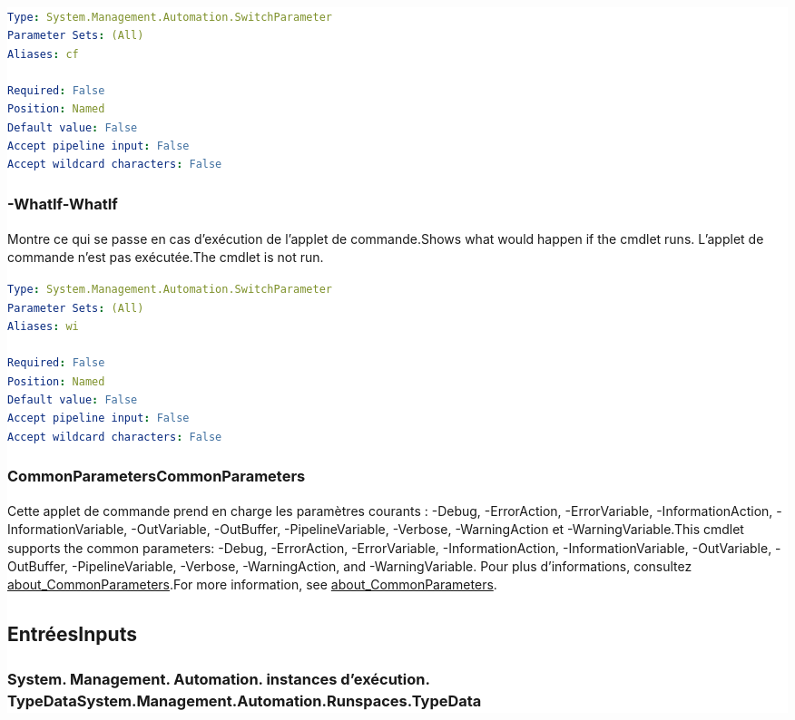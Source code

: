 ```yaml
Type: System.Management.Automation.SwitchParameter
Parameter Sets: (All)
Aliases: cf

Required: False
Position: Named
Default value: False
Accept pipeline input: False
Accept wildcard characters: False
```

### <span data-ttu-id="cb539-162">-WhatIf</span><span class="sxs-lookup"><span data-stu-id="cb539-162">-WhatIf</span></span>

<span data-ttu-id="cb539-163">Montre ce qui se passe en cas d’exécution de l’applet de commande.</span><span class="sxs-lookup"><span data-stu-id="cb539-163">Shows what would happen if the cmdlet runs.</span></span> <span data-ttu-id="cb539-164">L’applet de commande n’est pas exécutée.</span><span class="sxs-lookup"><span data-stu-id="cb539-164">The cmdlet is not run.</span></span>

```yaml
Type: System.Management.Automation.SwitchParameter
Parameter Sets: (All)
Aliases: wi

Required: False
Position: Named
Default value: False
Accept pipeline input: False
Accept wildcard characters: False
```

### <span data-ttu-id="cb539-165">CommonParameters</span><span class="sxs-lookup"><span data-stu-id="cb539-165">CommonParameters</span></span>

<span data-ttu-id="cb539-166">Cette applet de commande prend en charge les paramètres courants : -Debug, -ErrorAction, -ErrorVariable, -InformationAction, -InformationVariable, -OutVariable, -OutBuffer, -PipelineVariable, -Verbose, -WarningAction et -WarningVariable.</span><span class="sxs-lookup"><span data-stu-id="cb539-166">This cmdlet supports the common parameters: -Debug, -ErrorAction, -ErrorVariable, -InformationAction, -InformationVariable, -OutVariable, -OutBuffer, -PipelineVariable, -Verbose, -WarningAction, and -WarningVariable.</span></span> <span data-ttu-id="cb539-167">Pour plus d’informations, consultez [about_CommonParameters](https://go.microsoft.com/fwlink/?LinkID=113216).</span><span class="sxs-lookup"><span data-stu-id="cb539-167">For more information, see [about_CommonParameters](https://go.microsoft.com/fwlink/?LinkID=113216).</span></span>

## <span data-ttu-id="cb539-168">Entrées</span><span class="sxs-lookup"><span data-stu-id="cb539-168">Inputs</span></span>

### <span data-ttu-id="cb539-169">System. Management. Automation. instances d’exécution. TypeData</span><span class="sxs-lookup"><span data-stu-id="cb539-169">System.Management.Automation.Runspaces.TypeData</span></span>
